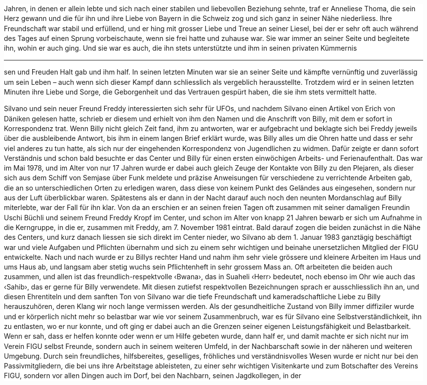 Jahren, in denen er allein lebte und sich nach einer stabilen und liebevollen Beziehung sehnte, traf er
Anneliese Thoma, die sein Herz gewann und die für ihn und ihre Liebe von Bayern in die Schweiz zog
und sich ganz in seiner Nähe niederliess. Ihre Freundschaft war stabil und erfüllend, und er hing mit
grosser Liebe und Treue an seiner Liesel, bei der er sehr oft auch während des Tages auf einen Sprung
vorbeischaute, wenn sie frei hatte und zuhause war. Sie war immer an seiner Seite und begleitete ihn,
wohin er auch ging. Und sie war es auch, die ihn stets unterstützte und ihm in seinen privaten Kümmernis 

-----

sen und Freuden Halt gab und ihm half. In seinen letzten Minuten war sie an seiner Seite und kämpfte
vernünftig und zuverlässig um sein Leben – auch wenn sich dieser Kampf dann schliesslich als vergeblich
herausstellte. Trotzdem wird er in seinen letzten Minuten ihre Liebe und Sorge, die Geborgenheit und
das Vertrauen gespürt haben, die sie ihm stets vermittelt hatte.

Silvano und sein neuer Freund Freddy interessierten sich sehr für UFOs, und nachdem Silvano einen
Artikel von Erich von Däniken gelesen hatte, schrieb er diesem und erhielt von ihm den Namen und
die Anschrift von Billy, mit dem er sofort in Korrespondenz trat. Wenn Billy nicht gleich Zeit fand, ihm
zu antworten, war er aufgebracht und beklagte sich bei Freddy jeweils über die ausbleibende Antwort,
bis ihm in einem langen Brief erklärt wurde, was Billy alles um die Ohren hatte und dass er sehr viel
anderes zu tun hatte, als sich nur der eingehenden Korrespondenz von Jugendlichen zu widmen. Dafür
zeigte er dann sofort Verständnis und schon bald besuchte er das Center und Billy für einen ersten einwöchigen Arbeits- und Ferienaufenthalt. Das war im Mai 1978, und im Alter von nur 17 Jahren wurde
er dabei auch gleich Zeuge der Kontakte von Billy zu den Plejaren, als dieser sich aus dem Schiff von
Semjase über Funk meldete und präzise Anweisungen für verschiedene zu verrichtende Arbeiten gab,
die an so unterschiedlichen Orten zu erledigen waren, dass diese von keinem Punkt des Geländes aus
eingesehen, sondern nur aus der Luft überblickbar waren. Spätestens als er dann in der Nacht darauf
auch noch den neunten Mordanschlag auf Billy miterlebte, war der Fall für ihn klar.
Von da an erschien er an seinen freien Tagen oft zusammen mit seiner damaligen Freundin Uschi Büchli
und seinem Freund Freddy Kropf im Center, und schon im Alter von knapp 21 Jahren bewarb er sich
um Aufnahme in die Kerngruppe, in die er, zusammen mit Freddy, am 7. November 1981 eintrat. Bald
darauf zogen die beiden zunächst in die Nähe des Centers, und kurz danach liessen sie sich direkt
im Center nieder, wo Silvano ab dem 1. Januar 1983 ganztägig beschäftigt war und viele Aufgaben
und Pflichten übernahm und sich zu einem sehr wichtigen und beinahe unersetzlichen Mitglied der
FIGU entwickelte. Nach und nach wurde er zu Billys rechter Hand und nahm ihm sehr viele grössere
und kleinere Arbeiten im Haus und ums Haus ab, und langsam aber stetig wuchs sein Pflichtenheft in
sehr grossem Mass an. Oft arbeiteten die beiden auch zusammen, und allen ist das freundlich-respektvolle ‹Bwana›, das in Suaheli ‹Herr› bedeutet, noch ebenso im Ohr wie auch das ‹Sahib›, das er gerne
für Billy verwendete. Mit diesen zutiefst respektvollen Bezeichnungen sprach er ausschliesslich ihn an,
und diesen Ehrentiteln und dem sanften Ton von Silvano war die tiefe Freundschaft und kameradschaftliche Liebe zu Billy herauszuhören, deren Klang wir noch lange vermissen werden. Als der gesundheitliche Zustand von Billy immer diffiziler wurde und er körperlich nicht mehr so belastbar war wie vor
seinem Zusammenbruch, war es für Silvano eine Selbstverständlichkeit, ihn zu entlasten, wo er nur
konnte, und oft ging er dabei auch an die Grenzen seiner eigenen Leistungsfähigkeit und Belastbarkeit. Wenn er sah, dass er helfen konnte oder wenn er um Hilfe gebeten wurde, dann half er, und damit
machte er sich nicht nur im Verein FIGU selbst Freunde, sondern auch in seinem weiteren Umfeld, in der
Nachbarschaft sowie in der näheren und weiteren Umgebung. Durch sein freundliches, hilfsbereites,
geselliges, fröhliches und verständnisvolles Wesen wurde er nicht nur bei den Passivmitgliedern, die
bei uns ihre Arbeitstage ableisteten, zu einer sehr wichtigen Visitenkarte und zum Botschafter des Vereins FIGU, sondern vor allen Dingen auch im Dorf, bei den Nachbarn, seinen Jagdkollegen, in der